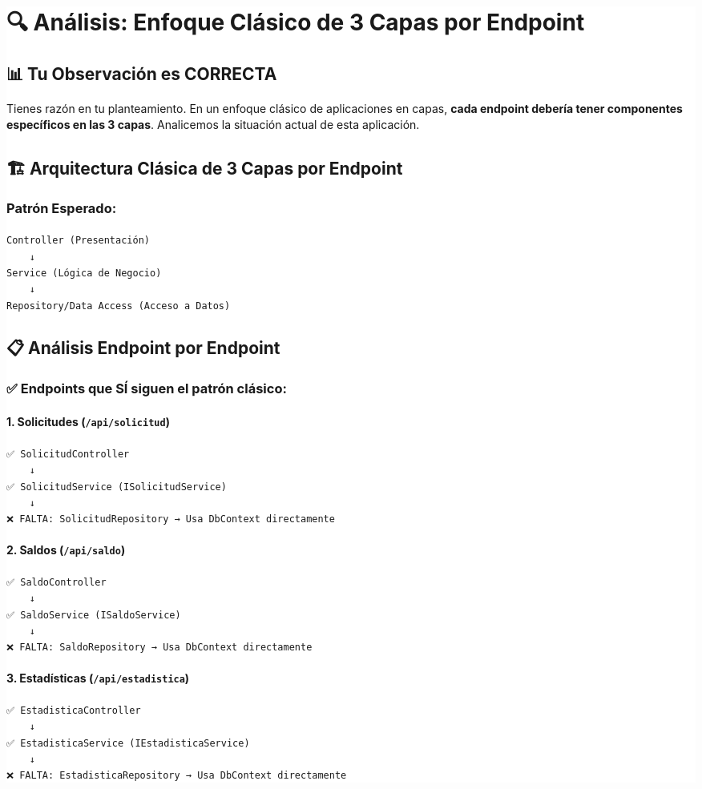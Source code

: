 # 🔍 Análisis: Enfoque Clásico de 3 Capas por Endpoint

## 📊 **Tu Observación es CORRECTA**

Tienes razón en tu planteamiento. En un enfoque clásico de aplicaciones en capas, **cada endpoint debería tener componentes específicos en las 3 capas**. Analicemos la situación actual de esta aplicación.

## 🏗️ **Arquitectura Clásica de 3 Capas por Endpoint**

### **Patrón Esperado:**
```
Controller (Presentación)
    ↓
Service (Lógica de Negocio)  
    ↓
Repository/Data Access (Acceso a Datos)
```

## 📋 **Análisis Endpoint por Endpoint**

### ✅ **Endpoints que SÍ siguen el patrón clásico:**

#### 1. **Solicitudes** (`/api/solicitud`)
```
✅ SolicitudController
    ↓ 
✅ SolicitudService (ISolicitudService)
    ↓
❌ FALTA: SolicitudRepository → Usa DbContext directamente
```

#### 2. **Saldos** (`/api/saldo`)
```
✅ SaldoController  
    ↓
✅ SaldoService (ISaldoService)
    ↓
❌ FALTA: SaldoRepository → Usa DbContext directamente
```

#### 3. **Estadísticas** (`/api/estadistica`)
```
✅ EstadisticaController
    ↓
✅ EstadisticaService (IEstadisticaService)
    ↓
❌ FALTA: EstadisticaRepository → Usa DbContext directamente
```
